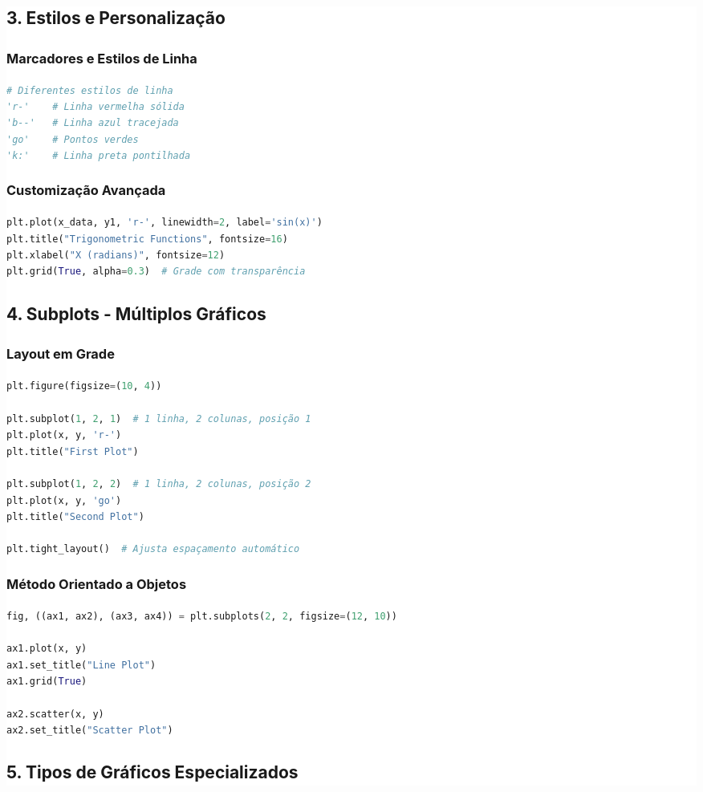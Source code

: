 ## 3. Estilos e Personalização

### Marcadores e Estilos de Linha
```python
# Diferentes estilos de linha
'r-'    # Linha vermelha sólida
'b--'   # Linha azul tracejada  
'go'    # Pontos verdes
'k:'    # Linha preta pontilhada
```

### Customização Avançada
```python
plt.plot(x_data, y1, 'r-', linewidth=2, label='sin(x)')
plt.title("Trigonometric Functions", fontsize=16)
plt.xlabel("X (radians)", fontsize=12)
plt.grid(True, alpha=0.3)  # Grade com transparência
```

## 4. Subplots - Múltiplos Gráficos

### Layout em Grade
```python
plt.figure(figsize=(10, 4))

plt.subplot(1, 2, 1)  # 1 linha, 2 colunas, posição 1
plt.plot(x, y, 'r-')
plt.title("First Plot")

plt.subplot(1, 2, 2)  # 1 linha, 2 colunas, posição 2
plt.plot(x, y, 'go')
plt.title("Second Plot")

plt.tight_layout()  # Ajusta espaçamento automático
```

### Método Orientado a Objetos
```python
fig, ((ax1, ax2), (ax3, ax4)) = plt.subplots(2, 2, figsize=(12, 10))

ax1.plot(x, y)
ax1.set_title("Line Plot")
ax1.grid(True)

ax2.scatter(x, y)
ax2.set_title("Scatter Plot")
```

## 5. Tipos de Gráficos Especializados
